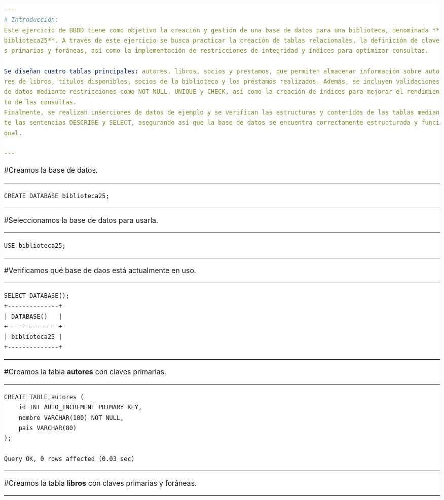 ```yaml
---
# Introducción:
Este ejercicio de BBDD tiene como objetivo la creación y gestión de una base de datos para una biblioteca, denominada **biblioteca25**. A través de este ejercicio se busca practicar la creación de tablas relacionales, la definición de claves primarias y foráneas, así como la implementación de restricciones de integridad y índices para optimizar consultas.

Se diseñan cuatro tablas principales: autores, libros, socios y prestamos, que permiten almacenar información sobre autores de libros, títulos disponibles, socios de la biblioteca y los préstamos realizados. Además, se incluyen validaciones de datos mediante restricciones como NOT NULL, UNIQUE y CHECK, así como la creación de índices para mejorar el rendimiento de las consultas.
Finalmente, se realizan inserciones de datos de ejemplo y se verifican las estructuras y contenidos de las tablas mediante las sentencias DESCRIBE y SELECT, asegurando así que la base de datos se encuentra correctamente estructurada y funcional.

---
```

#Creamos la base de datos.

---
```
CREATE DATABASE biblioteca25;
```
---
#Seleccionamos la base de datos para usarla.

---
```
USE biblioteca25;
```
---
#Verificamos qué base de daos está actualmente en uso.

---
```
SELECT DATABASE();
+--------------+
| DATABASE()   |
+--------------+
| biblioteca25 |
+--------------+
```
---
#Creamos la tabla **autores** con claves primarias.

---
```
CREATE TABLE autores (
    id INT AUTO_INCREMENT PRIMARY KEY,
    nombre VARCHAR(100) NOT NULL,
    pais VARCHAR(80)
);

Query OK, 0 rows affected (0.03 sec)
```
---
#Creamos la tabla **libros** con claves primarias y foráneas.

---